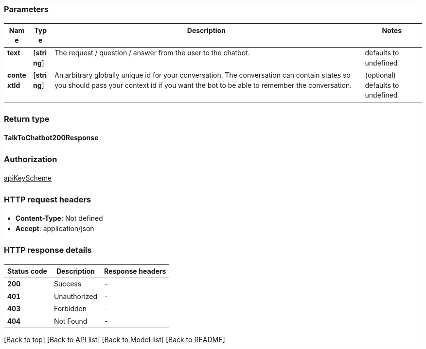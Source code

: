 
### Parameters

Name | Type | Description  | Notes
------------- | ------------- | ------------- | -------------
 **text** | [**string**] | The request / question / answer from the user to the chatbot. | defaults to undefined
 **contextId** | [**string**] | An arbitrary globally unique id for your conversation. The conversation can contain states so you should pass your context id if you want the bot to be able to remember the conversation. | (optional) defaults to undefined


### Return type

**TalkToChatbot200Response**

### Authorization

[apiKeyScheme](README.md#apiKeyScheme)

### HTTP request headers

 - **Content-Type**: Not defined
 - **Accept**: application/json


### HTTP response details
| Status code | Description | Response headers |
|-------------|-------------|------------------|
**200** | Success |  -  |
**401** | Unauthorized |  -  |
**403** | Forbidden |  -  |
**404** | Not Found |  -  |

[[Back to top]](#) [[Back to API list]](README.md#documentation-for-api-endpoints) [[Back to Model list]](README.md#documentation-for-models) [[Back to README]](README.md)


